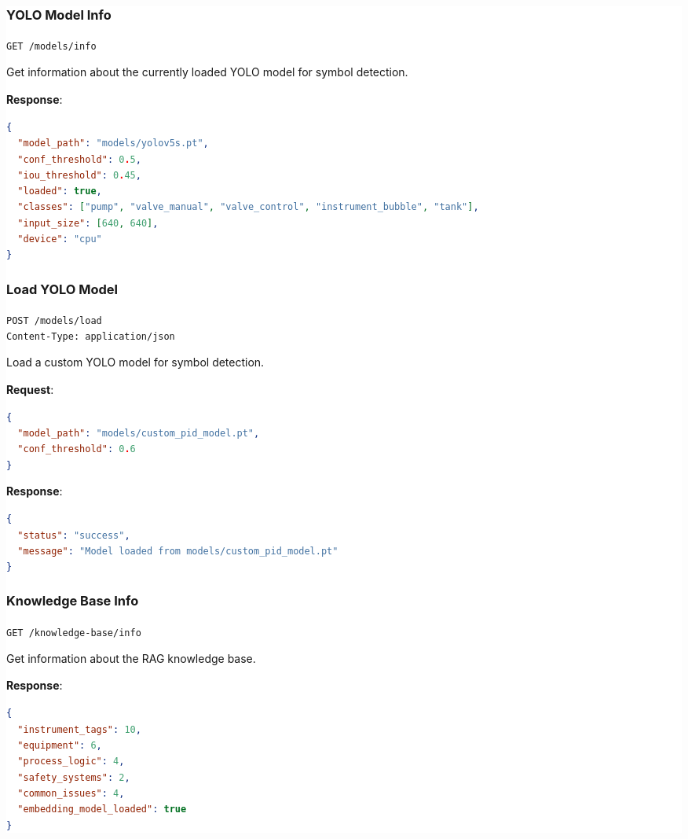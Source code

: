 ### YOLO Model Info

```http
GET /models/info
```

Get information about the currently loaded YOLO model for symbol detection.

**Response**:
```json
{
  "model_path": "models/yolov5s.pt",
  "conf_threshold": 0.5,
  "iou_threshold": 0.45,
  "loaded": true,
  "classes": ["pump", "valve_manual", "valve_control", "instrument_bubble", "tank"],
  "input_size": [640, 640],
  "device": "cpu"
}
```

### Load YOLO Model

```http
POST /models/load
Content-Type: application/json
```

Load a custom YOLO model for symbol detection.

**Request**:
```json
{
  "model_path": "models/custom_pid_model.pt",
  "conf_threshold": 0.6
}
```

**Response**:
```json
{
  "status": "success",
  "message": "Model loaded from models/custom_pid_model.pt"
}
```

### Knowledge Base Info

```http
GET /knowledge-base/info
```

Get information about the RAG knowledge base.

**Response**:
```json
{
  "instrument_tags": 10,
  "equipment": 6,
  "process_logic": 4,
  "safety_systems": 2,
  "common_issues": 4,
  "embedding_model_loaded": true
}
```
